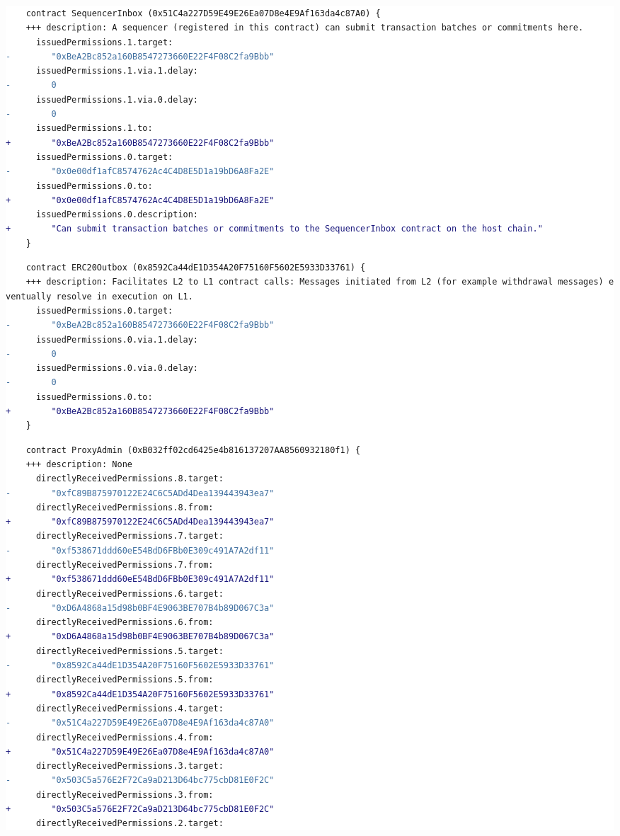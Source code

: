 ```diff
    contract SequencerInbox (0x51C4a227D59E49E26Ea07D8e4E9Af163da4c87A0) {
    +++ description: A sequencer (registered in this contract) can submit transaction batches or commitments here.
      issuedPermissions.1.target:
-        "0xBeA2Bc852a160B8547273660E22F4F08C2fa9Bbb"
      issuedPermissions.1.via.1.delay:
-        0
      issuedPermissions.1.via.0.delay:
-        0
      issuedPermissions.1.to:
+        "0xBeA2Bc852a160B8547273660E22F4F08C2fa9Bbb"
      issuedPermissions.0.target:
-        "0x0e00df1afC8574762Ac4C4D8E5D1a19bD6A8Fa2E"
      issuedPermissions.0.to:
+        "0x0e00df1afC8574762Ac4C4D8E5D1a19bD6A8Fa2E"
      issuedPermissions.0.description:
+        "Can submit transaction batches or commitments to the SequencerInbox contract on the host chain."
    }
```

```diff
    contract ERC20Outbox (0x8592Ca44dE1D354A20F75160F5602E5933D33761) {
    +++ description: Facilitates L2 to L1 contract calls: Messages initiated from L2 (for example withdrawal messages) eventually resolve in execution on L1.
      issuedPermissions.0.target:
-        "0xBeA2Bc852a160B8547273660E22F4F08C2fa9Bbb"
      issuedPermissions.0.via.1.delay:
-        0
      issuedPermissions.0.via.0.delay:
-        0
      issuedPermissions.0.to:
+        "0xBeA2Bc852a160B8547273660E22F4F08C2fa9Bbb"
    }
```

```diff
    contract ProxyAdmin (0xB032ff02cd6425e4b816137207AA8560932180f1) {
    +++ description: None
      directlyReceivedPermissions.8.target:
-        "0xfC89B875970122E24C6C5ADd4Dea139443943ea7"
      directlyReceivedPermissions.8.from:
+        "0xfC89B875970122E24C6C5ADd4Dea139443943ea7"
      directlyReceivedPermissions.7.target:
-        "0xf538671ddd60eE54BdD6FBb0E309c491A7A2df11"
      directlyReceivedPermissions.7.from:
+        "0xf538671ddd60eE54BdD6FBb0E309c491A7A2df11"
      directlyReceivedPermissions.6.target:
-        "0xD6A4868a15d98b0BF4E9063BE707B4b89D067C3a"
      directlyReceivedPermissions.6.from:
+        "0xD6A4868a15d98b0BF4E9063BE707B4b89D067C3a"
      directlyReceivedPermissions.5.target:
-        "0x8592Ca44dE1D354A20F75160F5602E5933D33761"
      directlyReceivedPermissions.5.from:
+        "0x8592Ca44dE1D354A20F75160F5602E5933D33761"
      directlyReceivedPermissions.4.target:
-        "0x51C4a227D59E49E26Ea07D8e4E9Af163da4c87A0"
      directlyReceivedPermissions.4.from:
+        "0x51C4a227D59E49E26Ea07D8e4E9Af163da4c87A0"
      directlyReceivedPermissions.3.target:
-        "0x503C5a576E2F72Ca9aD213D64bc775cbD81E0F2C"
      directlyReceivedPermissions.3.from:
+        "0x503C5a576E2F72Ca9aD213D64bc775cbD81E0F2C"
      directlyReceivedPermissions.2.target:
```